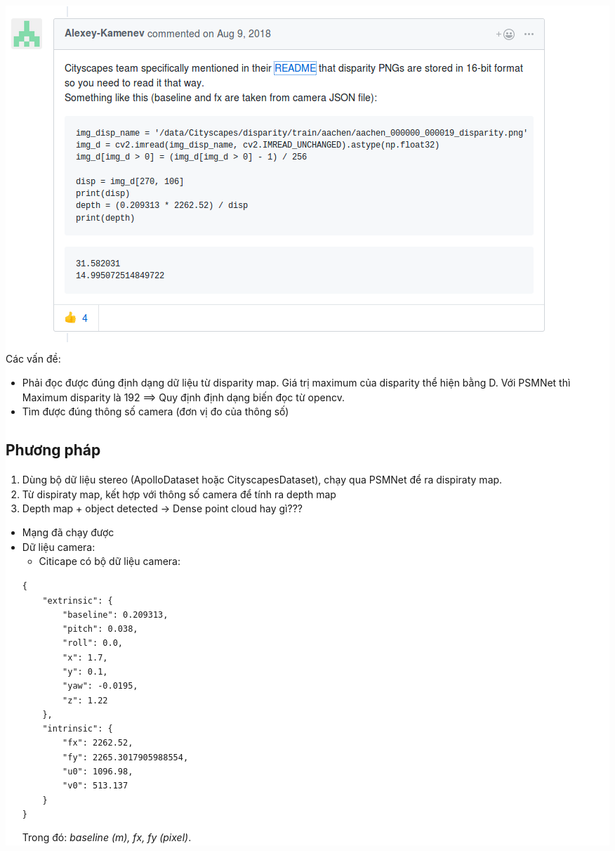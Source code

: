 <img align="center" src="https://raw.githubusercontent.com/Huyhust13/3D_SLAM_HustAIS/master/figures/vd_depthCitycapes.png">

Các vấn đề:
- Phải đọc được đúng định dạng dữ liệu từ disparity map. 
    Giá trị maximum của disparity thể hiện bằng D.
    Với PSMNet thì Maximum disparity là 192 ==> Quy định định dạng biến đọc từ opencv.
- Tìm được đúng thông số camera (đơn vị đo của thông số)


## Phương pháp
1. Dùng bộ dữ liệu stereo (ApolloDataset hoặc CityscapesDataset), chạy qua PSMNet để ra dispiraty map.
2. Từ dispiraty map, kết hợp với thông số camera để tính ra depth map
3. Depth map + object detected -> Dense point cloud hay gì???

- Mạng đã chạy được
- Dữ liệu camera:
    - Citicape có bộ dữ liệu camera:
    ```
    {
        "extrinsic": {
            "baseline": 0.209313, 
            "pitch": 0.038, 
            "roll": 0.0, 
            "x": 1.7, 
            "y": 0.1, 
            "yaw": -0.0195, 
            "z": 1.22
        }, 
        "intrinsic": {
            "fx": 2262.52, 
            "fy": 2265.3017905988554, 
            "u0": 1096.98, 
            "v0": 513.137
        }
    }
    ```
    Trong đó: *baseline (m), fx, fy (pixel)*. 
